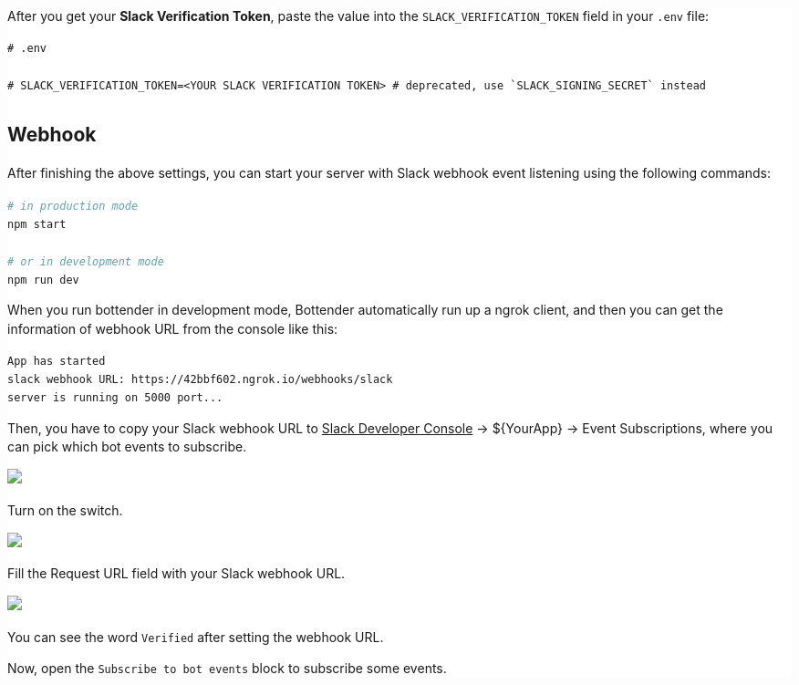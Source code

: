 After you get your **Slack Verification Token**, paste the value into the `SLACK_VERIFICATION_TOKEN` field in your `.env` file:

```
# .env

# SLACK_VERIFICATION_TOKEN=<YOUR SLACK VERIFICATION TOKEN> # deprecated, use `SLACK_SIGNING_SECRET` instead
```

## Webhook

After finishing the above settings, you can start your server with Slack webhook event listening using the following commands:

```sh
# in production mode
npm start

# or in development mode
npm run dev
```

When you run bottender in development mode, Bottender automatically run up a ngrok client, and then you can get the information of webhook URL from the console like this:

```
App has started
slack webhook URL: https://42bbf602.ngrok.io/webhooks/slack
server is running on 5000 port...
```

Then, you have to copy your Slack webhook URL to [Slack Developer Console](https://api.slack.com/apps) → \${YourApp} → Event Subscriptions, where you can pick which bot events to subscribe.

<p><img width="800" src="https://user-images.githubusercontent.com/563929/82586277-e58a4f80-9bc9-11ea-9d72-748685aed912.png"/></p>

Turn on the switch.

<p><img width="800" src="https://user-images.githubusercontent.com/563929/82586465-2a15eb00-9bca-11ea-86ad-2a198e8f3ca1.png"/></p>

Fill the Request URL field with your Slack webhook URL.

<p><img width="800" src="https://user-images.githubusercontent.com/563929/82586596-65b0b500-9bca-11ea-83eb-db2a032e5205.png"/></p>

You can see the word `Verified` after setting the webhook URL.

Now, open the `Subscribe to bot events` block to subscribe some events.

<p><img width="800" src="https://user